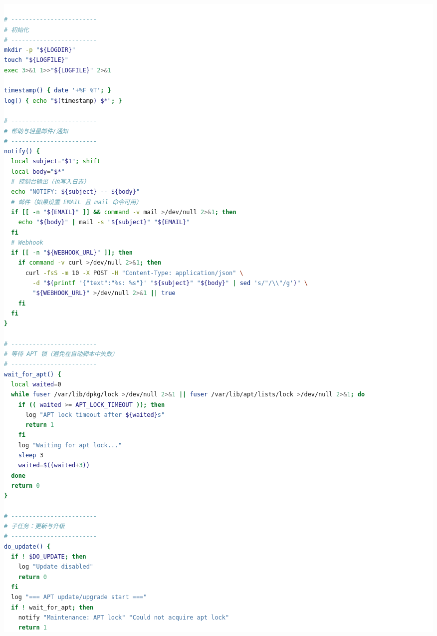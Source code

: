 ```bash

# ------------------------
# 初始化
# ------------------------
mkdir -p "${LOGDIR}"
touch "${LOGFILE}"
exec 3>&1 1>>"${LOGFILE}" 2>&1

timestamp() { date '+%F %T'; }
log() { echo "$(timestamp) $*"; }

# ------------------------
# 帮助与轻量邮件/通知
# ------------------------
notify() {
  local subject="$1"; shift
  local body="$*"
  # 控制台输出（也写入日志）
  echo "NOTIFY: ${subject} -- ${body}"
  # 邮件（如果设置 EMAIL 且 mail 命令可用）
  if [[ -n "${EMAIL}" ]] && command -v mail >/dev/null 2>&1; then
    echo "${body}" | mail -s "${subject}" "${EMAIL}"
  fi
  # Webhook
  if [[ -n "${WEBHOOK_URL}" ]]; then
    if command -v curl >/dev/null 2>&1; then
      curl -fsS -m 10 -X POST -H "Content-Type: application/json" \
        -d "$(printf '{"text":"%s: %s"}' "${subject}" "${body}" | sed 's/"/\\"/g')" \
        "${WEBHOOK_URL}" >/dev/null 2>&1 || true
    fi
  fi
}

# ------------------------
# 等待 APT 锁（避免在自动脚本中失败）
# ------------------------
wait_for_apt() {
  local waited=0
  while fuser /var/lib/dpkg/lock >/dev/null 2>&1 || fuser /var/lib/apt/lists/lock >/dev/null 2>&1; do
    if (( waited >= APT_LOCK_TIMEOUT )); then
      log "APT lock timeout after ${waited}s"
      return 1
    fi
    log "Waiting for apt lock..."
    sleep 3
    waited=$((waited+3))
  done
  return 0
}

# ------------------------
# 子任务：更新与升级
# ------------------------
do_update() {
  if ! $DO_UPDATE; then
    log "Update disabled"
    return 0
  fi
  log "=== APT update/upgrade start ==="
  if ! wait_for_apt; then
    notify "Maintenance: APT lock" "Could not acquire apt lock"
    return 1
```